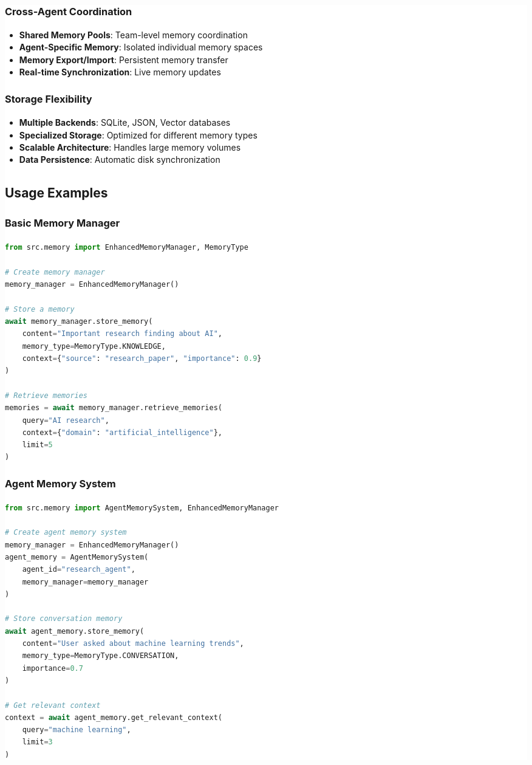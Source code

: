 ### Cross-Agent Coordination
- **Shared Memory Pools**: Team-level memory coordination
- **Agent-Specific Memory**: Isolated individual memory spaces
- **Memory Export/Import**: Persistent memory transfer
- **Real-time Synchronization**: Live memory updates

### Storage Flexibility
- **Multiple Backends**: SQLite, JSON, Vector databases
- **Specialized Storage**: Optimized for different memory types
- **Scalable Architecture**: Handles large memory volumes
- **Data Persistence**: Automatic disk synchronization

## Usage Examples

### Basic Memory Manager

```python
from src.memory import EnhancedMemoryManager, MemoryType

# Create memory manager
memory_manager = EnhancedMemoryManager()

# Store a memory
await memory_manager.store_memory(
    content="Important research finding about AI",
    memory_type=MemoryType.KNOWLEDGE,
    context={"source": "research_paper", "importance": 0.9}
)

# Retrieve memories
memories = await memory_manager.retrieve_memories(
    query="AI research",
    context={"domain": "artificial_intelligence"},
    limit=5
)
```

### Agent Memory System

```python
from src.memory import AgentMemorySystem, EnhancedMemoryManager

# Create agent memory system
memory_manager = EnhancedMemoryManager()
agent_memory = AgentMemorySystem(
    agent_id="research_agent",
    memory_manager=memory_manager
)

# Store conversation memory
await agent_memory.store_memory(
    content="User asked about machine learning trends",
    memory_type=MemoryType.CONVERSATION,
    importance=0.7
)

# Get relevant context
context = await agent_memory.get_relevant_context(
    query="machine learning",
    limit=3
)
```
